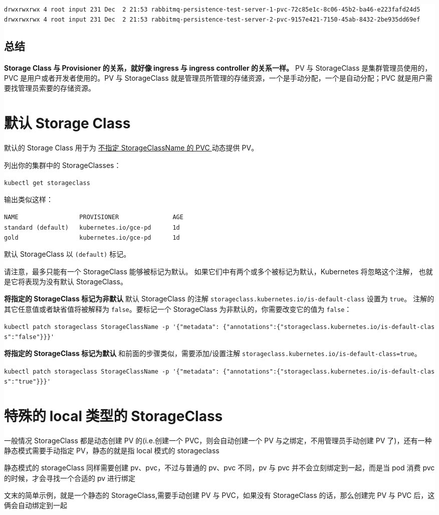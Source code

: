 ```bash
drwxrwxrwx 4 root input 231 Dec  2 21:53 rabbitmq-persistence-test-server-1-pvc-72c85e1c-8c06-45b2-ba46-e223fafd24d5
drwxrwxrwx 4 root input 231 Dec  2 21:53 rabbitmq-persistence-test-server-2-pvc-9157e421-7150-45ab-8432-2be935dd69ef
```

## 总结

**Storage Class 与 Provisioner 的关系，就好像 ingress 与 ingress controller 的关系一样。**
PV 与 StorageClass 是集群管理员使用的，PVC 是用户或者开发者使用的。PV 与 StorageClass 就是管理员所管理的存储资源，一个是手动分配，一个是自动分配；PVC 就是用户需要找管理员索要的存储资源。

# 默认 Storage Class

默认的 Storage Class 用于为 [不指定 StorageClassName 的 PVC ](https://www.teambition.com/project/5f90e312755d8a00446050eb/app/5eba5fba6a92214d420a3219/workspaces/5f90e312c800160016ea22fb/docs/5f9a47bc12d5ba00014970c7?scroll-to-block=5fc83d08eebc9352f7e0f5c7)动态提供 PV。

列出你的集群中的 StorageClasses：

    kubectl get storageclass

输出类似这样：

    NAME                 PROVISIONER               AGE
    standard (default)   kubernetes.io/gce-pd      1d
    gold                 kubernetes.io/gce-pd      1d

默认 StorageClass 以 `(default)` 标记。

请注意，最多只能有一个 StorageClass 能够被标记为默认。 如果它们中有两个或多个被标记为默认，Kubernetes 将忽略这个注解， 也就是它将表现为没有默认 StorageClass。

**将指定的 StorageClass 标记为非默认**
默认 StorageClass 的注解 `storageclass.kubernetes.io/is-default-class` 设置为 `true`。 注解的其它任意值或者缺省值将被解释为 `false`。要标记一个 StorageClass 为非默认的，你需要改变它的值为 `false`：

    kubectl patch storageclass StorageClassName -p '{"metadata": {"annotations":{"storageclass.kubernetes.io/is-default-class":"false"}}}'

**将指定的 StorageClass 标记为默认**
和前面的步骤类似，需要添加/设置注解 `storageclass.kubernetes.io/is-default-class=true`。

    kubectl patch storageclass StorageClassName -p '{"metadata": {"annotations":{"storageclass.kubernetes.io/is-default-class":"true"}}}'

# 特殊的 local 类型的 StorageClass

一般情况 StorageClass 都是动态创建 PV 的(i.e.创建一个 PVC，则会自动创建一个 PV 与之绑定，不用管理员手动创建 PV 了)，还有一种静态模式需要手动指定 PV，静态的就是指 local 模式的 storageclass

静态模式的 storageClass 同样需要创建 pv、pvc，不过与普通的 pv、pvc 不同，pv 与 pvc 并不会立刻绑定到一起，而是当 pod 消费 pvc 的时候，才会寻找一个合适的 pv 进行绑定

文末的简单示例，就是一个静态的 StorageClass,需要手动创建 PV 与 PVC，如果没有 StorageClass 的话，那么创建完 PV 与 PVC 后，这俩会自动绑定到一起
